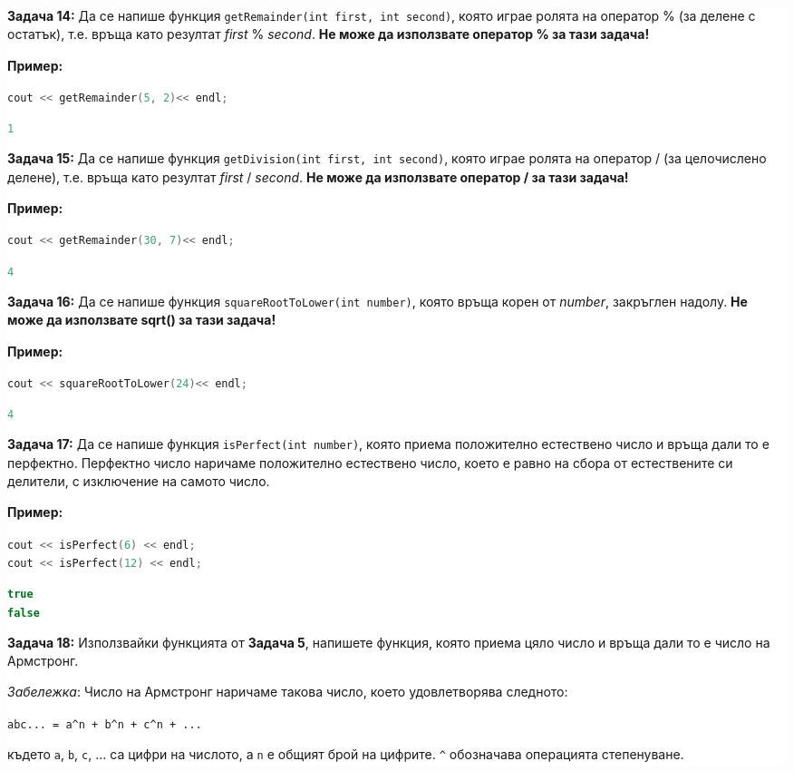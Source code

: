 **Задача 14:** Да се напише функция `getRemainder(int first, int second)`, която играе ролята на оператор % (за делене с остатък), т.е. връща като резултат *first* % *second*. **Не може да използвате оператор % за тази задача!**

**Пример:**
```c++
cout << getRemainder(5, 2)<< endl;
```
```c++
1
```

**Задача 15:** Да се напише функция `getDivision(int first, int second)`, която играе ролята на оператор / (за целочислено делене), т.е. връща като резултат *first* / *second*. **Не може да използвате оператор / за тази задача!**

**Пример:**
```c++
cout << getRemainder(30, 7)<< endl;
```
```c++
4
```

**Задача 16:** Да се напише функция `squareRootToLower(int number)`, която връща корен от *number*, закръглен надолу. **Не може да използвате sqrt() за тази задача!**

**Пример:**
```c++
cout << squareRootToLower(24)<< endl;
```
```c++
4
```

**Задача 17:** Да се напише функция `isPerfect(int number)`, която приема положително естествено число и връща дали то е перфектно.
Перфектно число наричаме положително естествено число, което е равно на сбора от естествените си делители, с изключение на самото число.

**Пример:**
```c++
cout << isPerfect(6) << endl;
cout << isPerfect(12) << endl;
```
```c++
true
false
```

**Задача 18:** Използвайки функцията от **Задача 5**, напишете функция, която приема цяло число и връща дали то е число на Армстронг.

*Забележка*: Число на Армстронг наричаме такова число, което удовлетворява следното:
```
abc... = a^n + b^n + c^n + ...
```
където `a`, `b`, `c`, ... са цифри на числото, а `n` е общият брой на цифрите. `^` обозначава операцията степенуване.
